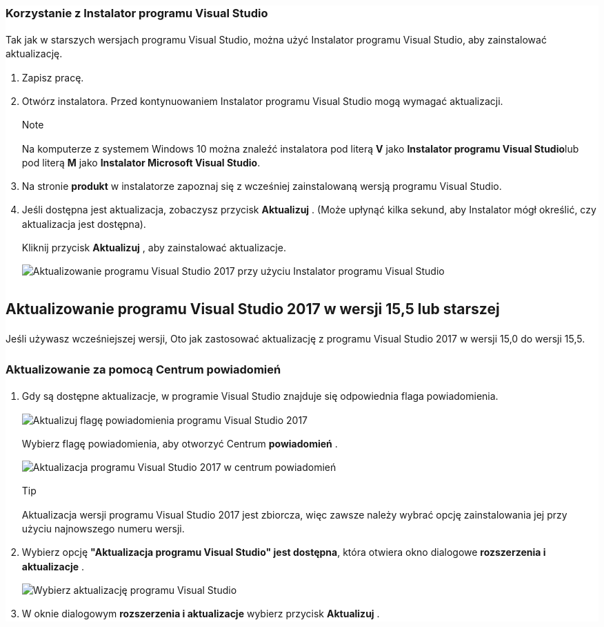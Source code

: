 ### <a name="using-the-visual-studio-installer"></a>Korzystanie z Instalator programu Visual Studio

Tak jak w starszych wersjach programu Visual Studio, można użyć Instalator programu Visual Studio, aby zainstalować aktualizację.

1. Zapisz pracę.

1. Otwórz instalatora. Przed kontynuowaniem Instalator programu Visual Studio mogą wymagać aktualizacji.

   > [!NOTE]
   > Na komputerze z systemem Windows 10 można znaleźć instalatora pod literą **V** jako **Instalator programu Visual Studio**lub pod literą **M** jako **Instalator Microsoft Visual Studio**.

1. Na stronie **produkt** w instalatorze zapoznaj się z wcześniej zainstalowaną wersją programu Visual Studio.

1. Jeśli dostępna jest aktualizacja, zobaczysz przycisk **Aktualizuj** . (Może upłynąć kilka sekund, aby Instalator mógł określić, czy aktualizacja jest dostępna).

   Kliknij przycisk **Aktualizuj** , aby zainstalować aktualizacje.

     ![Aktualizowanie programu Visual Studio 2017 przy użyciu Instalator programu Visual Studio](media/update-visual-studio.png "Aktualizowanie programu Visual Studio 2017 przy użyciu Instalator programu Visual Studio")

## <a name="update-visual-studio-2017-version-155-or-earlier"></a>Aktualizowanie programu Visual Studio 2017 w wersji 15,5 lub starszej

Jeśli używasz wcześniejszej wersji, Oto jak zastosować aktualizację z programu Visual Studio 2017 w wersji 15,0 do wersji 15,5.

### <a name="update-by-using-the-notifications-hub"></a>Aktualizowanie za pomocą Centrum powiadomień

1. Gdy są dostępne aktualizacje, w programie Visual Studio znajduje się odpowiednia flaga powiadomienia.

   ![Aktualizuj flagę powiadomienia programu Visual Studio 2017](media/notification-flag.png "Flaga powiadomienia o aktualizacjach w programie Visual Studio")

   Wybierz flagę powiadomienia, aby otworzyć Centrum **powiadomień** .

   ![Aktualizacja programu Visual Studio 2017 w centrum powiadomień](media/notifications-hub.png "Aktualizacja programu Visual Studio 2017 w centrum powiadomień")

      > [!TIP]
      > Aktualizacja wersji programu Visual Studio 2017 jest zbiorcza, więc zawsze należy wybrać opcję zainstalowania jej przy użyciu najnowszego numeru wersji.

1. Wybierz opcję **"Aktualizacja programu Visual Studio" jest dostępna**, która otwiera okno dialogowe **rozszerzenia i aktualizacje** .

   ![Wybierz aktualizację programu Visual Studio](media/notifications-hub-select.png "Wybierz aktualizację programu Visual Studio")

1. W oknie dialogowym **rozszerzenia i aktualizacje** wybierz przycisk **Aktualizuj** .
